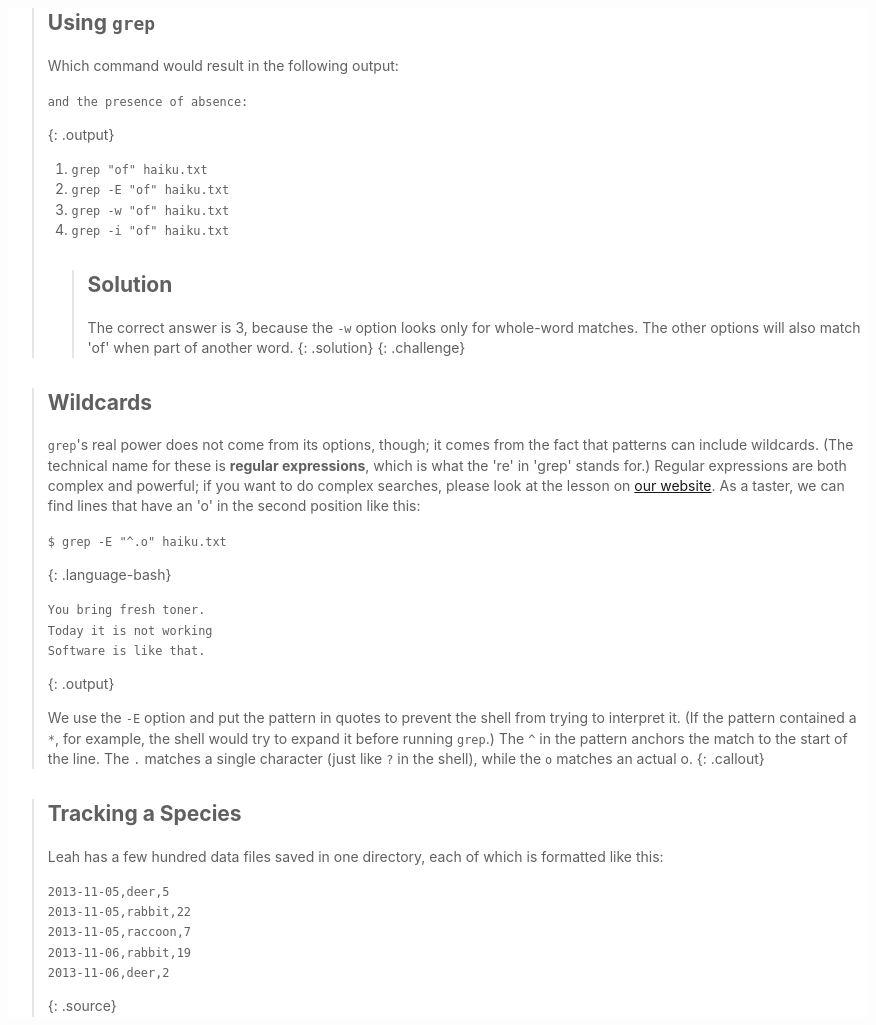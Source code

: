 > ## Using `grep`
>
> Which command would result in the following output:
>
> ~~~
> and the presence of absence:
> ~~~
> {: .output}
>
> 1. `grep "of" haiku.txt`
> 2. `grep -E "of" haiku.txt`
> 3. `grep -w "of" haiku.txt`
> 4. `grep -i "of" haiku.txt`
>
> > ## Solution
> > The correct answer is 3, because the `-w` option looks only for whole-word matches.
> > The other options will also match 'of' when part of another word.
> {: .solution}
{: .challenge}

> ## Wildcards
>
> `grep`'s real power does not come from its options, though; it comes
> from the fact that patterns can include wildcards. (The technical name
> for these is **regular expressions**, which is what the 're' in 'grep'
> stands for.) Regular expressions are both complex and powerful; if you
> want to do complex searches, please look at the lesson on [our
> website](http://v4.software-carpentry.org/regexp/index.html). As a
> taster, we can find lines that have an 'o' in the second position like
> this:
>
> ~~~
> $ grep -E "^.o" haiku.txt
> ~~~
> {: .language-bash}
>
> ~~~
> You bring fresh toner.
> Today it is not working
> Software is like that.
> ~~~
> {: .output}
>
> We use the `-E` option and put the pattern in quotes to prevent the
> shell from trying to interpret it. (If the pattern contained a `*`,
> for example, the shell would try to expand it before running `grep`.)
> The `^` in the pattern anchors the match to the start of the line. The
> `.` matches a single character (just like `?` in the shell), while the
> `o` matches an actual o.
{: .callout}

> ## Tracking a Species
>
> Leah has a few hundred data files saved in one directory, each of
> which is formatted like this:
>
> ~~~
> 2013-11-05,deer,5
> 2013-11-05,rabbit,22
> 2013-11-05,raccoon,7
> 2013-11-06,rabbit,19
> 2013-11-06,deer,2
> ~~~
> {: .source}